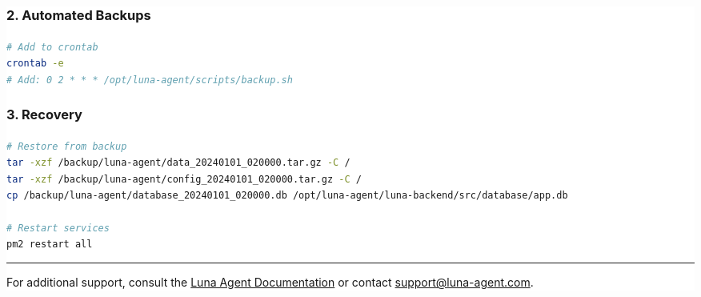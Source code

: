 ### 2. Automated Backups

```bash
# Add to crontab
crontab -e
# Add: 0 2 * * * /opt/luna-agent/scripts/backup.sh
```

### 3. Recovery

```bash
# Restore from backup
tar -xzf /backup/luna-agent/data_20240101_020000.tar.gz -C /
tar -xzf /backup/luna-agent/config_20240101_020000.tar.gz -C /
cp /backup/luna-agent/database_20240101_020000.db /opt/luna-agent/luna-backend/src/database/app.db

# Restart services
pm2 restart all
```

---

For additional support, consult the [Luna Agent Documentation](https://docs.luna-agent.com) or contact support@luna-agent.com.

